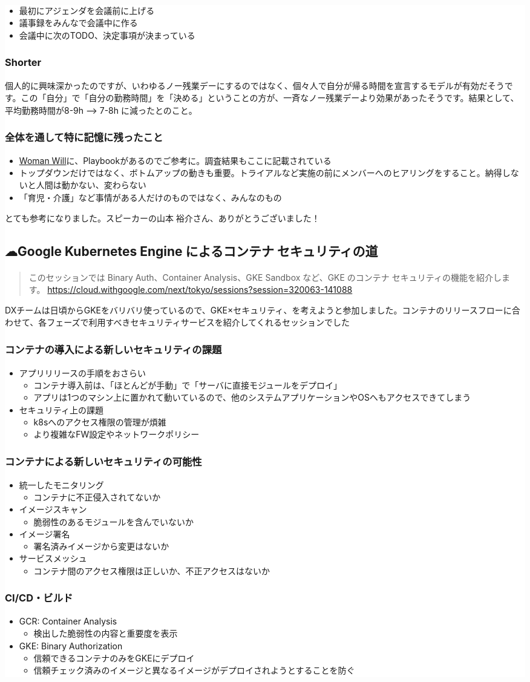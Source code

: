- 最初にアジェンダを会議前に上げる
- 議事録をみんなで会議中に作る
- 会議中に次のTODO、決定事項が決まっている

### Shorter

個人的に興味深かったのですが、いわゆるノー残業デーにするのではなく、個々人で自分が帰る時間を宣言するモデルが有効だそうです。この「自分」で「自分の勤務時間」を「決める」ということの方が、一斉なノー残業デーより効果があったそうです。結果として、平均勤務時間が8-9h --> 7-8h に減ったとのこと。

### 全体を通して特に記憶に残ったこと

- [Woman Will](https://www.womenwill.com/japan/)に、Playbookがあるのでご参考に。調査結果もここに記載されている
- トップダウンだけではなく、ボトムアップの動きも重要。トライアルなど実施の前にメンバーへのヒアリングをすること。納得しないと人間は動かない、変わらない
- 「育児・介護」など事情がある人だけのものではなく、みんなのもの

とても参考になりました。スピーカーの山本 裕介さん、ありがとうございました！

## ☁Google Kubernetes Engine によるコンテナ セキュリティの道

>このセッションでは Binary Auth、Container Analysis、GKE Sandbox など、GKE のコンテナ セキュリティの機能を紹介します。
>https://cloud.withgoogle.com/next/tokyo/sessions?session=320063-141088

DXチームは日頃からGKEをバリバリ使っているので、GKE×セキュリティ、を考えようと参加しました。コンテナのリリースフローに合わせて、各フェーズで利用すべきセキュリティサービスを紹介してくれるセッションでした

### コンテナの導入による新しいセキュリティの課題

- アプリリリースの手順をおさらい
  - コンテナ導入前は、「ほとんどが手動」で「サーバに直接モジュールをデプロイ」
  - アプリは1つのマシン上に置かれて動いているので、他のシステムアプリケーションやOSへもアクセスできてしまう
- セキュリティ上の課題
  - k8sへのアクセス権限の管理が煩雑
  - より複雑なFW設定やネットワークポリシー

### コンテナによる新しいセキュリティの可能性

- 統一したモニタリング
  - コンテナに不正侵入されてないか
- イメージスキャン
  - 脆弱性のあるモジュールを含んでいないか
- イメージ署名
  - 署名済みイメージから変更はないか
- サービスメッシュ
  - コンテナ間のアクセス権限は正しいか、不正アクセスはないか

### CI/CD・ビルド

- GCR: Container Analysis
  - 検出した脆弱性の内容と重要度を表示
- GKE: Binary Authorization
  - 信頼できるコンテナのみをGKEにデプロイ
  - 信頼チェック済みのイメージと異なるイメージがデプロイされようとすることを防ぐ
